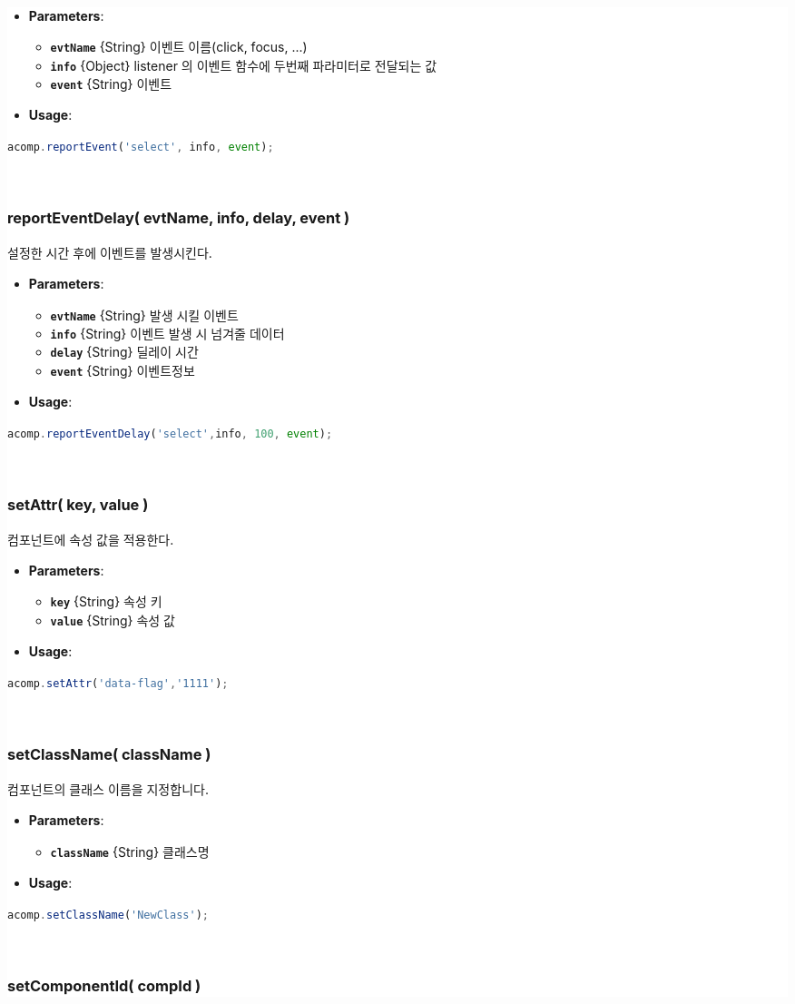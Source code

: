 * **Parameters**: 
	* **`evtName`** {String} 이벤트 이름(click, focus, ...)
	* **`info`** {Object} listener 의 이벤트 함수에 두번째 파라미터로 전달되는 값
	* **`event`** {String} 이벤트

* **Usage**: 
```js
acomp.reportEvent('select', info, event);
```

<br/>

### reportEventDelay( evtName, info, delay, event )

설정한 시간 후에 이벤트를 발생시킨다.

* **Parameters**: 
	* **`evtName`** {String} 발생 시킬 이벤트
	* **`info`** {String} 이벤트 발생 시 넘겨줄 데이터
	* **`delay`** {String} 딜레이 시간
	* **`event`** {String} 이벤트정보

* **Usage**: 
```js
acomp.reportEventDelay('select',info, 100, event);
```

<br/>

### setAttr( key, value )

컴포넌트에 속성 값을 적용한다.

* **Parameters**: 
	* **`key`** {String} 속성 키
	* **`value`** {String} 속성 값

* **Usage**: 
```js
acomp.setAttr('data-flag','1111');
```

<br/>

### setClassName( className )

컴포넌트의 클래스 이름을 지정합니다.

* **Parameters**: 
	* **`className`** {String} 클래스명

* **Usage**: 
```js
acomp.setClassName('NewClass');
```

<br/>

### setComponentId( compId )
